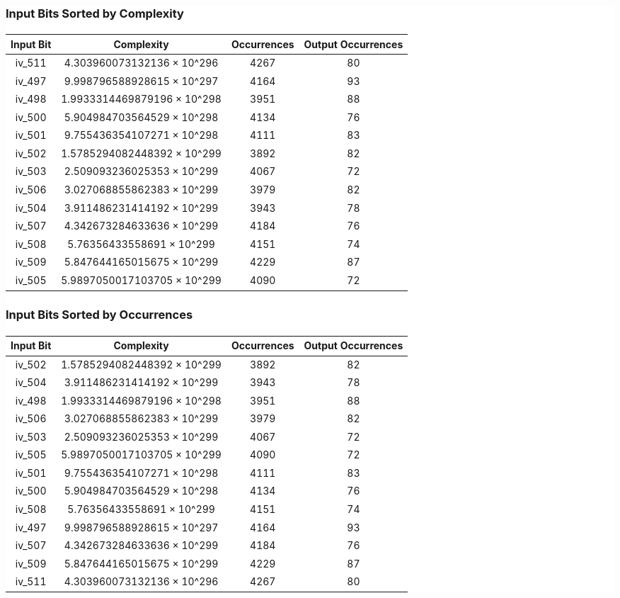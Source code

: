 ### Input Bits Sorted by Complexity

| Input Bit | Complexity | Occurrences | Output Occurrences |
|:---------:|:----------:|:-----------:|:------------------:|
| iv_511 | 4.303960073132136 × 10^296 | 4267 | 80 |
| iv_497 | 9.998796588928615 × 10^297 | 4164 | 93 |
| iv_498 | 1.9933314469879196 × 10^298 | 3951 | 88 |
| iv_500 | 5.904984703564529 × 10^298 | 4134 | 76 |
| iv_501 | 9.755436354107271 × 10^298 | 4111 | 83 |
| iv_502 | 1.5785294082448392 × 10^299 | 3892 | 82 |
| iv_503 | 2.509093236025353 × 10^299 | 4067 | 72 |
| iv_506 | 3.027068855862383 × 10^299 | 3979 | 82 |
| iv_504 | 3.911486231414192 × 10^299 | 3943 | 78 |
| iv_507 | 4.342673284633636 × 10^299 | 4184 | 76 |
| iv_508 | 5.76356433558691 × 10^299 | 4151 | 74 |
| iv_509 | 5.847644165015675 × 10^299 | 4229 | 87 |
| iv_505 | 5.9897050017103705 × 10^299 | 4090 | 72 |

### Input Bits Sorted by Occurrences

| Input Bit | Complexity | Occurrences | Output Occurrences |
|:---------:|:----------:|:-----------:|:------------------:|
| iv_502 | 1.5785294082448392 × 10^299 | 3892 | 82 |
| iv_504 | 3.911486231414192 × 10^299 | 3943 | 78 |
| iv_498 | 1.9933314469879196 × 10^298 | 3951 | 88 |
| iv_506 | 3.027068855862383 × 10^299 | 3979 | 82 |
| iv_503 | 2.509093236025353 × 10^299 | 4067 | 72 |
| iv_505 | 5.9897050017103705 × 10^299 | 4090 | 72 |
| iv_501 | 9.755436354107271 × 10^298 | 4111 | 83 |
| iv_500 | 5.904984703564529 × 10^298 | 4134 | 76 |
| iv_508 | 5.76356433558691 × 10^299 | 4151 | 74 |
| iv_497 | 9.998796588928615 × 10^297 | 4164 | 93 |
| iv_507 | 4.342673284633636 × 10^299 | 4184 | 76 |
| iv_509 | 5.847644165015675 × 10^299 | 4229 | 87 |
| iv_511 | 4.303960073132136 × 10^296 | 4267 | 80 |

